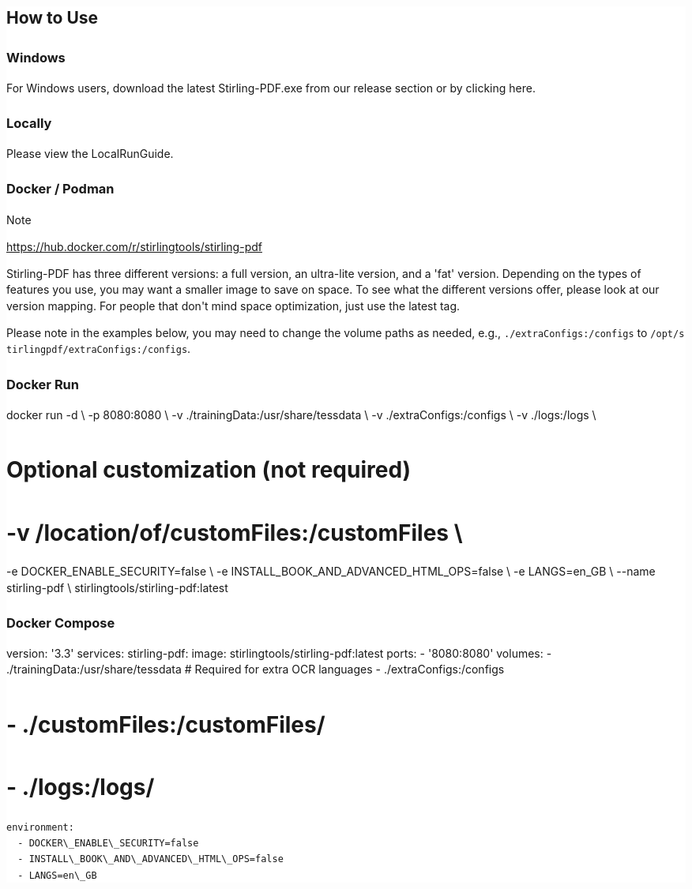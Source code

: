 How to Use
----------

### Windows

For Windows users, download the latest Stirling-PDF.exe from our release section or by clicking here.

### Locally

Please view the LocalRunGuide.

### Docker / Podman

Note

https://hub.docker.com/r/stirlingtools/stirling-pdf

Stirling-PDF has three different versions: a full version, an ultra-lite version, and a 'fat' version. Depending on the types of features you use, you may want a smaller image to save on space. To see what the different versions offer, please look at our version mapping. For people that don't mind space optimization, just use the latest tag.

Please note in the examples below, you may need to change the volume paths as needed, e.g., `./extraConfigs:/configs` to `/opt/stirlingpdf/extraConfigs:/configs`.

### Docker Run

docker run -d \\
  -p 8080:8080 \\
  -v ./trainingData:/usr/share/tessdata \\
  -v ./extraConfigs:/configs \\
  -v ./logs:/logs \\
# Optional customization (not required)
# -v /location/of/customFiles:/customFiles \\
  -e DOCKER\_ENABLE\_SECURITY=false \\
  -e INSTALL\_BOOK\_AND\_ADVANCED\_HTML\_OPS=false \\
  -e LANGS=en\_GB \\
  --name stirling-pdf \\
  stirlingtools/stirling-pdf:latest

### Docker Compose

version: '3.3'
services:
  stirling-pdf:
    image: stirlingtools/stirling-pdf:latest
    ports:
      - '8080:8080'
    volumes:
      - ./trainingData:/usr/share/tessdata # Required for extra OCR languages
      - ./extraConfigs:/configs
#      - ./customFiles:/customFiles/
#      - ./logs:/logs/
    environment:
      - DOCKER\_ENABLE\_SECURITY=false
      - INSTALL\_BOOK\_AND\_ADVANCED\_HTML\_OPS=false
      - LANGS=en\_GB
